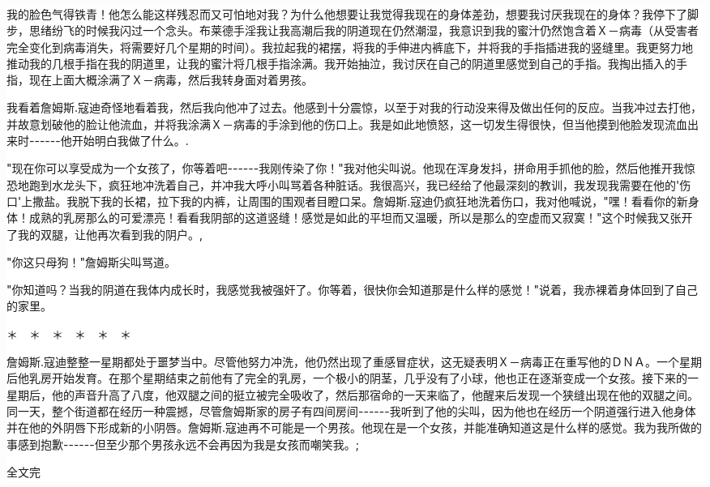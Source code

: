 
我的脸色气得铁青！他怎么能这样残忍而又可怕地对我？为什么他想要让我觉得我现在的身体差劲，想要我讨厌我现在的身体？我停下了脚步，思绪纷飞的时候我闪过一个念头。布莱德手淫我让我高潮后我的阴道现在仍然潮湿，我意识到我的蜜汁仍然饱含着Ｘ－病毒（从受害者完全变化到病毒消失，将需要好几个星期的时间）。我拉起我的裙摆，将我的手伸进内裤底下，并将我的手指插进我的竖缝里。我更努力地推动我的几根手指在我的阴道里，让我的蜜汁将几根手指涂满。我开始抽泣，我讨厌在自己的阴道里感觉到自己的手指。我掏出插入的手指，现在上面大概涂满了Ｘ－病毒，然后我转身面对着男孩。



我看着詹姆斯.寇迪奇怪地看着我，然后我向他冲了过去。他感到十分震惊，以至于对我的行动没来得及做出任何的反应。当我冲过去打他，并故意划破他的脸让他流血，并将我涂满Ｘ－病毒的手涂到他的伤口上。我是如此地愤怒，这一切发生得很快，但当他摸到他脸发现流血出来时------他开始明白我做了什么。.



"现在你可以享受成为一个女孩了，你等着吧------我刚传染了你！"我对他尖叫说。他现在浑身发抖，拼命用手抓他的脸，然后他推开我惊恐地跑到水龙头下，疯狂地冲洗着自己，并冲我大呼小叫骂着各种脏话。我很高兴，我已经给了他最深刻的教训，我发现我需要在他的'伤口'上撒盐。我脱下我的长裙，拉下我的内裤，让周围的围观者目瞪口呆。詹姆斯.寇迪仍疯狂地洗着伤口，我对他喊说，"嘿！看看你的新身体！成熟的乳房那么的可爱漂亮！看看我阴部的这道竖缝！感觉是如此的平坦而又温暖，所以是那么的空虚而又寂寞！"这个时候我又张开了我的双腿，让他再次看到我的阴户。,



"你这只母狗！"詹姆斯尖叫骂道。



"你知道吗？当我的阴道在我体内成长时，我感觉我被强奸了。你等着，很快你会知道那是什么样的感觉！"说着，我赤裸着身体回到了自己的家里。



＊　＊　＊　＊　＊　＊



詹姆斯.寇迪整整一星期都处于噩梦当中。尽管他努力冲洗，他仍然出现了重感冒症状，这无疑表明Ｘ－病毒正在重写他的ＤＮＡ。一个星期后他乳房开始发育。在那个星期结束之前他有了完全的乳房，一个极小的阴茎，几乎没有了小球，他也正在逐渐变成一个女孩。接下来的一星期后，他的声音升高了八度，他双腿之间的挺立被完全吸收了，然后那宿命的一天来临了，他醒来后发现一个狭缝出现在他的双腿之间。同一天，整个街道都在经历一种震撼，尽管詹姆斯家的房子有四间房间------我听到了他的尖叫，因为他也在经历一个阴道强行进入他身体并在他的外阴唇下形成新的小阴唇。詹姆斯.寇迪再不可能是一个男孩。他现在是一个女孩，并能准确知道这是什么样的感觉。我为我所做的事感到抱歉------但至少那个男孩永远不会再因为我是女孩而嘲笑我。;





全文完


